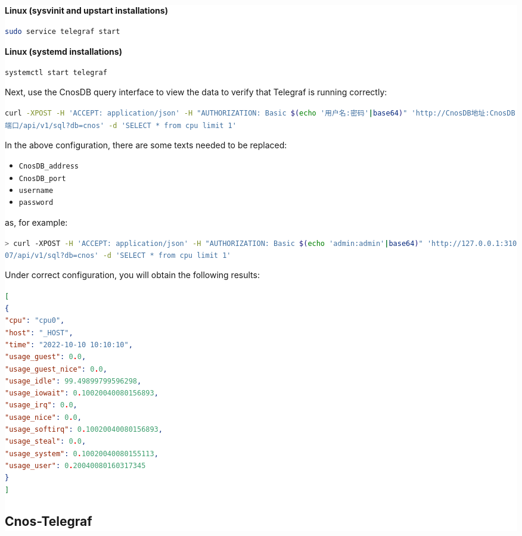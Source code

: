   **Linux (sysvinit and upstart installations)**
  
  ```sh
  sudo service telegraf start
  ```
  
  **Linux (systemd installations)**
  
  ```sh
  systemctl start telegraf
  ```
  
  Next, use the CnosDB query interface to view the data to verify that Telegraf is running correctly:
  
  ```sh
  curl -XPOST -H 'ACCEPT: application/json' -H "AUTHORIZATION: Basic $(echo '用户名:密码'|base64)" 'http://CnosDB地址:CnosDB端口/api/v1/sql?db=cnos' -d 'SELECT * from cpu limit 1'
  ```
  
  In the above configuration, there are some texts needed to be replaced:
  
  - `CnosDB_address`
  - `CnosDB_port`
  - `username`
  - `password`
  
  as, for example:
  
  ```sh
  > curl -XPOST -H 'ACCEPT: application/json' -H "AUTHORIZATION: Basic $(echo 'admin:admin'|base64)" 'http://127.0.0.1:31007/api/v1/sql?db=cnos' -d 'SELECT * from cpu limit 1'
  ```
  
  Under correct configuration, you will obtain the following results:
  
  ```json
  [
  {
  "cpu": "cpu0",
  "host": "_HOST",
  "time": "2022-10-10 10:10:10",
  "usage_guest": 0.0,
  "usage_guest_nice": 0.0,
  "usage_idle": 99.49899799596298,
  "usage_iowait": 0.10020040080156893,
  "usage_irq": 0.0,
  "usage_nice": 0.0,
  "usage_softirq": 0.10020040080156893,
  "usage_steal": 0.0,
  "usage_system": 0.10020040080155113,
  "usage_user": 0.20040080160317345
  }
  ]
  ```


## **Cnos-Telegraf**
